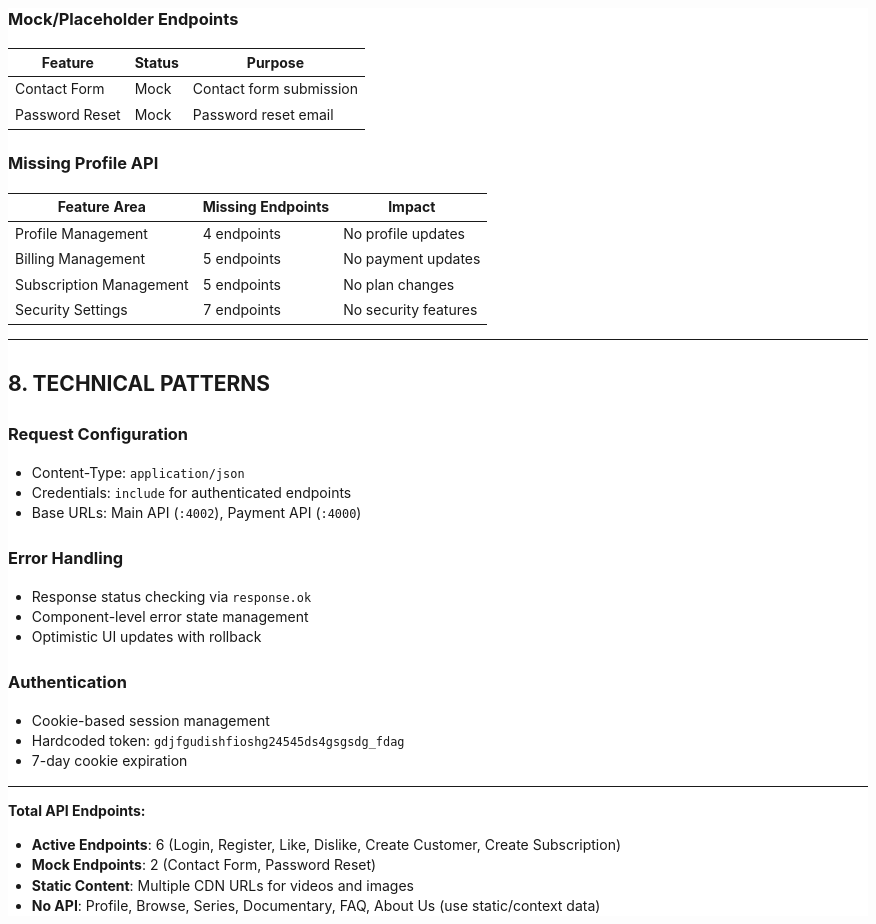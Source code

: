 ### **Mock/Placeholder Endpoints**
| Feature | Status | Purpose |
|---------|--------|---------|
| Contact Form | Mock | Contact form submission |
| Password Reset | Mock | Password reset email |

### **Missing Profile API**
| Feature Area | Missing Endpoints | Impact |
|--------------|-------------------|--------|
| Profile Management | 4 endpoints | No profile updates |
| Billing Management | 5 endpoints | No payment updates |
| Subscription Management | 5 endpoints | No plan changes |
| Security Settings | 7 endpoints | No security features |

---

## 8. TECHNICAL PATTERNS

### **Request Configuration**
- Content-Type: `application/json`
- Credentials: `include` for authenticated endpoints
- Base URLs: Main API (`:4002`), Payment API (`:4000`)

### **Error Handling**
- Response status checking via `response.ok`
- Component-level error state management
- Optimistic UI updates with rollback

### **Authentication**
- Cookie-based session management
- Hardcoded token: `gdjfgudishfioshg24545ds4gsgsdg_fdag`
- 7-day cookie expiration

---

**Total API Endpoints:**
- **Active Endpoints**: 6 (Login, Register, Like, Dislike, Create Customer, Create Subscription)
- **Mock Endpoints**: 2 (Contact Form, Password Reset)
- **Static Content**: Multiple CDN URLs for videos and images
- **No API**: Profile, Browse, Series, Documentary, FAQ, About Us (use static/context data)